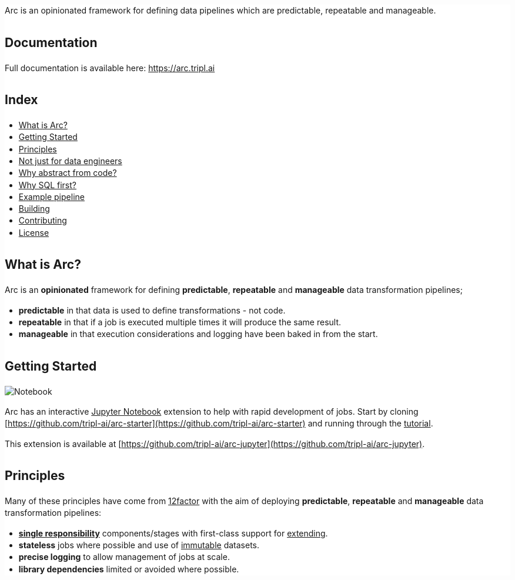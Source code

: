 Arc is an opinionated framework for defining data pipelines which are predictable, repeatable and manageable.

## Documentation

Full documentation is available here: https://arc.tripl.ai

## Index

- [What is Arc?](#what-is-spark-etl-pipeline)
- [Getting Started](#getting-started)
- [Principles](#principles)
- [Not just for data engineers](#not-just-for-data-engineers)
- [Why abstract from code?](#why-abstract-from-code)
- [Why SQL first?](#why-sql-first)
- [Example pipeline](#example-pipeline)
- [Building](#building)
- [Contributing](#contributing)
- [License](#license)

## What is Arc?

Arc is an **opinionated** framework for defining **predictable**, **repeatable** and **manageable** data transformation pipelines;

- **predictable** in that data is used to define transformations - not code.
- **repeatable** in that if a job is executed multiple times it will produce the same result.
- **manageable** in that execution considerations and logging have been baked in from the start.

## Getting Started

![Notebook](/docs-src/static/img/arc-starter.png)

Arc has an interactive [Jupyter Notebook](https://jupyter.org/) extension to help with rapid development of jobs. Start by cloning [https://github.com/tripl-ai/arc-starter](https://github.com/tripl-ai/arc-starter) and running through the [tutorial](https://arc.tripl.ai/tutorial/).

This extension is available at [https://github.com/tripl-ai/arc-jupyter](https://github.com/tripl-ai/arc-jupyter).

## Principles

Many of these principles have come from [12factor](https://12factor.net/) with the aim of deploying **predictable**, **repeatable** and **manageable** data transformation pipelines:

- **[single responsibility](https://en.wikipedia.org/wiki/Single_responsibility_principle)** components/stages with first-class support for [extending](https://arc.tripl.ai/extend/).
- **stateless** jobs where possible and use of [immutable](https://en.wikipedia.org/wiki/Immutable_object) datasets.
- **precise logging** to allow management of jobs at scale.
- **library dependencies** limited or avoided where possible.
